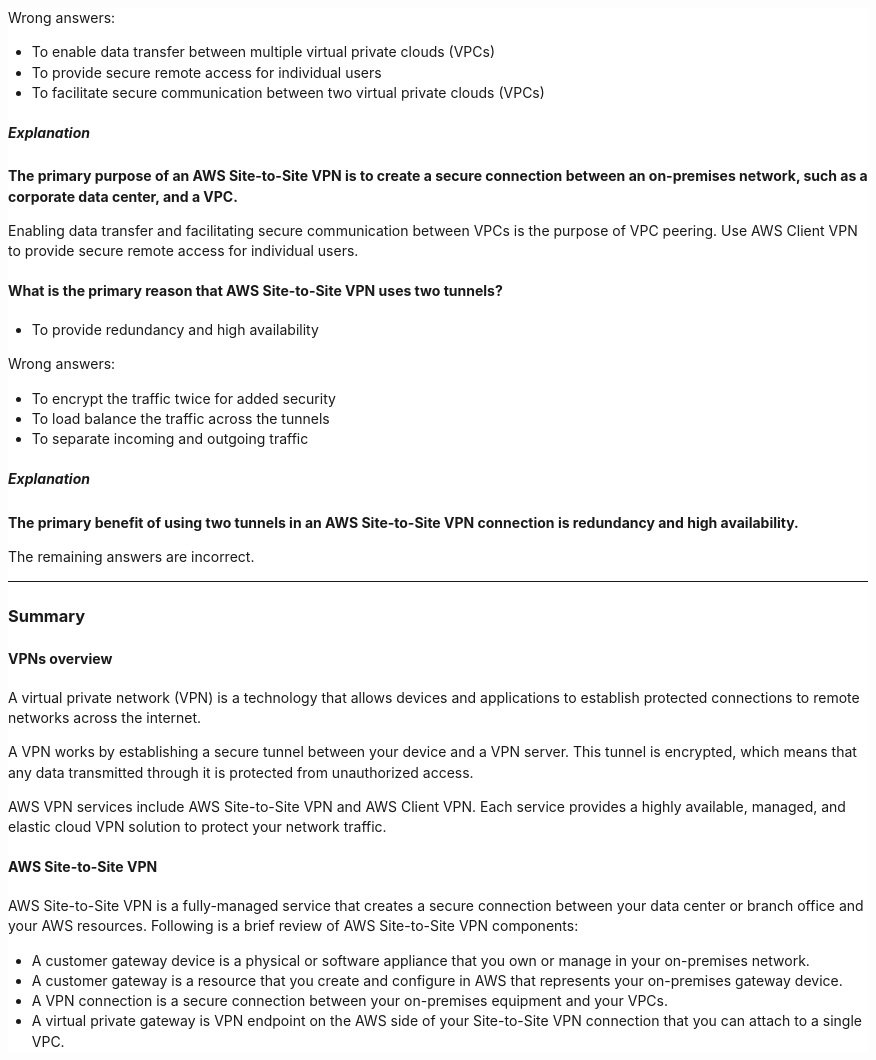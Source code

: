 Wrong answers:

* To enable data transfer between multiple virtual private clouds (VPCs)
* To provide secure remote access for individual users
* To facilitate secure communication between two virtual private clouds (VPCs)

##### Explanation

**The primary purpose of an AWS Site-to-Site VPN is to create a secure connection between an on-premises network, such as a corporate data center, and a VPC.**

Enabling data transfer and facilitating secure communication between VPCs is the purpose of VPC peering. Use AWS Client VPN to provide secure remote access for individual users.

#### What is the primary reason that AWS Site-to-Site VPN uses two tunnels?

* To provide redundancy and high availability

Wrong answers:

* To encrypt the traffic twice for added security
* To load balance the traffic across the tunnels
* To separate incoming and outgoing traffic

##### Explanation

**The primary benefit of using two tunnels in an AWS Site-to-Site VPN connection is redundancy and high availability.**

The remaining answers are incorrect.

---

### Summary

#### VPNs overview

A virtual private network (VPN) is a technology that allows devices and applications to establish protected connections to remote networks across the internet.

A VPN works by establishing a secure tunnel between your device and a VPN server. This tunnel is encrypted, which means that any data transmitted through it is protected from unauthorized access.

AWS VPN services include AWS Site-to-Site VPN and AWS Client VPN. Each service provides a highly available, managed, and elastic cloud VPN solution to protect your network traffic.

#### AWS Site-to-Site VPN

AWS Site-to-Site VPN is a fully-managed service that creates a secure connection between your data center or branch office and your AWS resources. Following is a brief review of AWS Site-to-Site VPN components:

* A customer gateway device is a physical or software appliance that you own or manage in your on-premises network.
* A customer gateway is a resource that you create and configure in AWS that represents your on-premises gateway device.
* A VPN connection is a secure connection between your on-premises equipment and your VPCs.
* A virtual private gateway is VPN endpoint on the AWS side of your Site-to-Site VPN connection that you can attach to a single VPC.
